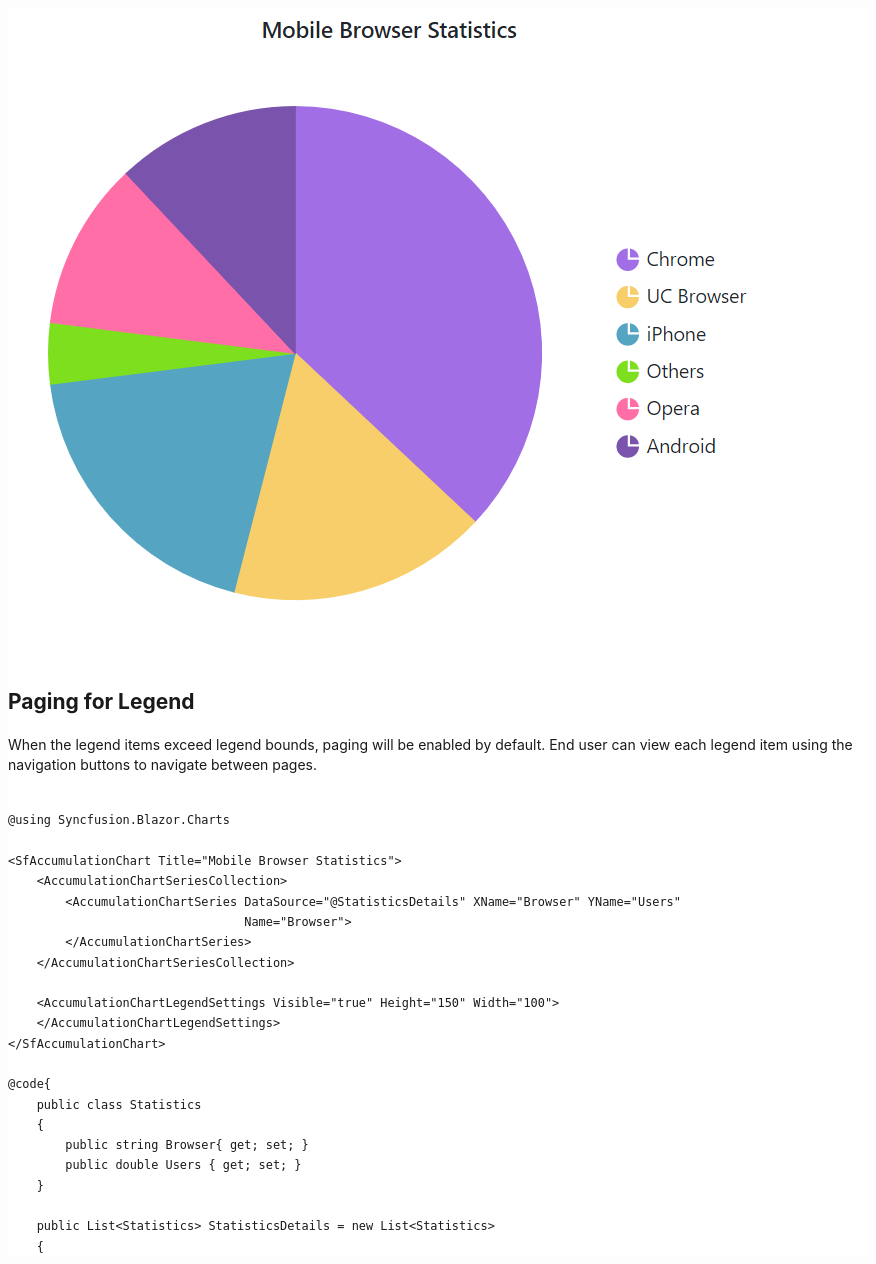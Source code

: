 ![Changing Legend Item Size in Blazor Accumulation Chart](images/legend/blazor-accumulation-chart-legend-item-size.png)

## Paging for Legend

When the legend items exceed legend bounds, paging will be enabled by default. End user can view each legend item using the navigation buttons to navigate between pages.

```cshtml 

@using Syncfusion.Blazor.Charts

<SfAccumulationChart Title="Mobile Browser Statistics">
    <AccumulationChartSeriesCollection>
        <AccumulationChartSeries DataSource="@StatisticsDetails" XName="Browser" YName="Users"
                                 Name="Browser">
        </AccumulationChartSeries>
    </AccumulationChartSeriesCollection>

    <AccumulationChartLegendSettings Visible="true" Height="150" Width="100">
    </AccumulationChartLegendSettings>
</SfAccumulationChart>

@code{
    public class Statistics
    {
        public string Browser{ get; set; }
        public double Users { get; set; }
    }

    public List<Statistics> StatisticsDetails = new List<Statistics>
	{
```